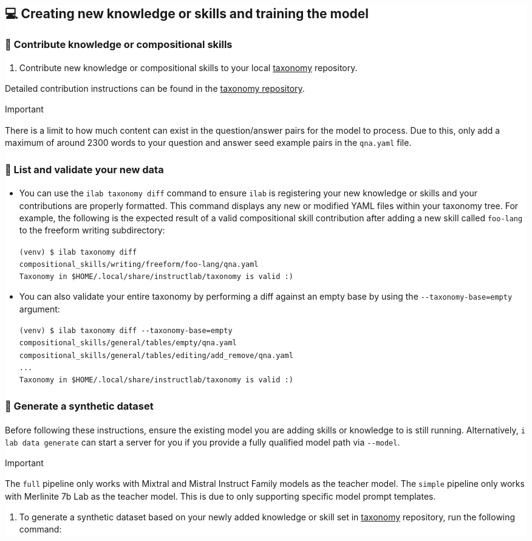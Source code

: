 ## 💻 Creating new knowledge or skills and training the model

### 🎁 Contribute knowledge or compositional skills

1. Contribute new knowledge or compositional skills to your local [taxonomy](https://github.com/instructlab/taxonomy.git) repository.

Detailed contribution instructions can be found in the [taxonomy repository](https://github.com/instructlab/taxonomy/blob/main/README.md).

> [!IMPORTANT]
> There is a limit to how much content can exist in the question/answer pairs for the model to process. Due to this, only add a maximum of around 2300 words to your question and answer seed example pairs in the `qna.yaml` file.

### 📜 List and validate your new data

- You can use the `ilab taxonomy diff` command to ensure `ilab` is registering your new knowledge or skills and your contributions are properly formatted. This command displays any new or modified YAML files within your taxonomy tree. For example, the following is the expected result of a valid compositional skill contribution after adding a new skill called `foo-lang` to the freeform writing subdirectory:

   ```shell
   (venv) $ ilab taxonomy diff
   compositional_skills/writing/freeform/foo-lang/qna.yaml
   Taxonomy in $HOME/.local/share/instructlab/taxonomy is valid :)
   ```

- You can also validate your entire taxonomy by performing a diff against an empty base by using the `--taxonomy-base=empty` argument:

   ```shell
   (venv) $ ilab taxonomy diff --taxonomy-base=empty
   compositional_skills/general/tables/empty/qna.yaml
   compositional_skills/general/tables/editing/add_remove/qna.yaml
   ...
   Taxonomy in $HOME/.local/share/instructlab/taxonomy is valid :)
   ```

### 🚀 Generate a synthetic dataset

Before following these instructions, ensure the existing model you are adding skills or knowledge to is still running. Alternatively, `ilab data generate` can start a server for you if you provide a fully qualified model path via `--model`.

> [!IMPORTANT]
> The `full` pipeline only works with Mixtral and Mistral Instruct Family models as the teacher model.
> The `simple` pipeline only works with Merlinite 7b Lab as the teacher model. This is due to only supporting specific model prompt templates.

1. To generate a synthetic dataset based on your newly added knowledge or skill set in [taxonomy](https://github.com/instructlab/taxonomy.git) repository, run the following command:
